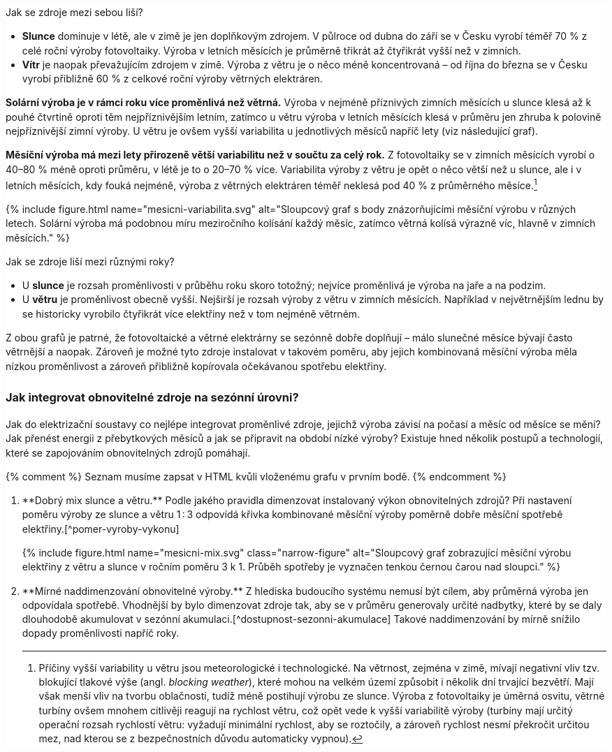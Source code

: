 Jak se zdroje mezi sebou liší?

- **Slunce** dominuje v létě, ale v zimě je jen doplňkovým zdrojem. V půlroce od dubna do září se v Česku vyrobí téměř 70 % z celé roční výroby fotovoltaiky. Výroba v letních měsících je průměrně třikrát až čtyřikrát vyšší než v zimních.
- **Vítr** je naopak převažujícím zdrojem v zimě. Výroba z větru je o něco méně koncentrovaná – od října do března se v Česku vyrobí přibližně 60 % z celkové roční výroby větrných elektráren.

**Solární výroba je v rámci roku více proměnlivá než větrná.** Výroba v nejméně příznivých zimních měsících u slunce klesá až k pouhé čtvrtině oproti těm nejpříznivějším letním, zatímco u větru výroba v letních měsících klesá v průměru jen zhruba k polovině nejpříznivější zimní výroby. U větru je ovšem vyšší variabilita u jednotlivých měsíců napříč lety (viz následující graf).

**Měsíční výroba má mezi lety přirozeně větší variabilitu než v součtu za celý rok.** Z fotovoltaiky se v zimních měsících vyrobí o 40–80 % méně oproti průměru, v létě je to o 20–70 % více. Variabilita výroby z větru je opět o něco větší než u slunce, ale i v letních měsících, kdy fouká nejméně, výroba z větrných elektráren téměř neklesá pod 40 % z průměrného měsíce.[^priciny-variability]

{% include figure.html
    name="mesicni-variabilita.svg"
    alt="Sloupcový graf s body znázorňujícími měsíční výrobu v různých letech. Solární výroba má podobnou míru meziročního kolísání každý měsíc, zatímco větrná kolísá výrazně víc, hlavně v zimních měsících."
%}

Jak se zdroje liší mezi různými roky?

- U **slunce** je rozsah proměnlivosti v průběhu roku skoro totožný; nejvíce proměnlivá je výroba na jaře a na podzim.
- U **větru** je proměnlivost obecně vyšší. Nejširší je rozsah výroby z větru v zimních měsících. Například v největrnějším lednu by se historicky vyrobilo čtyřikrát více elektřiny než v tom nejméně větrném.

Z obou grafů je patrné, že fotovoltaické a větrné elektrárny se sezónně dobře doplňují – málo slunečné měsíce bývají často větrnější a naopak. Zároveň je možné tyto zdroje instalovat v takovém poměru, aby jejich kombinovaná měsíční výroba měla nízkou proměnlivost a zároveň přibližně kopírovala očekávanou spotřebu elektřiny.

### Jak integrovat obnovitelné zdroje na sezónní úrovni?

Jak do elektrizační soustavy co nejlépe integrovat proměnlivé zdroje, jejichž výroba závisí na počasí a měsíc od měsíce se mění? Jak přenést energii z přebytkových měsíců a jak se připravit na období nízké výroby? Existuje hned několik postupů a technologií, které se zapojováním obnovitelných zdrojů pomáhají.

{% comment %}
Seznam musíme zapsat v HTML kvůli vloženému grafu v prvním bodě.
{% endcomment %}
<ol>
<li markdown="1">
**Dobrý mix slunce a větru.** Podle jakého pravidla dimenzovat instalovaný výkon obnovitelných zdrojů? Při nastavení poměru výroby ze slunce a větru 1 : 3 odpovídá křivka kombinované měsíční výroby poměrně dobře měsíční spotřebě elektřiny.[^pomer-vyroby-vykonu]

{% include figure.html
    name="mesicni-mix.svg"
    class="narrow-figure"
    alt="Sloupcový graf zobrazující měsíční výrobu elektřiny z větru a slunce v ročním poměru 3 k 1. Průběh spotřeby je vyznačen tenkou černou čarou nad sloupci."
%}
</li>
<li markdown="1">
**Mírné naddimenzování obnovitelné výroby.** Z hlediska budoucího systému nemusí být cílem, aby průměrná výroba jen odpovídala spotřebě. Vhodnější by bylo dimenzovat zdroje tak, aby se v průměru generovaly určité nadbytky, které by se daly dlouhodobě akumulovat v sezónní akumulaci.[^dostupnost-sezonni-akumulace] Takové naddimenzování by mírně snížilo dopady proměnlivosti napříč roky.


[^definice-dunkelflaute]: Pojem *Dunkelflaute* nemá jednotnou, rozšířenou definici. Pro účely tohoto článku tak definujeme dny, ve kterých je kombinovaná výroba ze slunce a větru
[^dataset]: Analýzy v tomto explaineru vychází z [datasetu tzv. Panevropské klimatické databáze (PECD)](https://www.entsoe.eu/eraa/2023/downloads/#Input%20Data), který slouží jako podklad pro celoevropské hodnocení zdrojové přiměřenosti (ERAA) organizace ENTSO-E za rok 2023. Data o historickém počasí v tomto dataset vychází z tzv. reanalýzy [ERA5](https://www.ecmwf.int/en/forecasts/dataset/ecmwf-reanalysis-v5). Všechny analýzy zobrazované v tomto explaineru jsou open source a přístupné jako [Jupyter notebook v repozitáři na GitHubu](https://github.com/faktaoklimatu/data-analysis/blob/master/notebooks/spolehlivost-oze.ipynb).
[^ref-obdobi]: Jedná se o průměr při historickém počasí na území dnešního Česka v letech 1982–2019.
[^mesicni-prumer]: Hodnota označená v grafu jako průměr odpovídá měsíční výrobě elektřiny z daného zdroje v průměru za celý rok.
[^priciny-variability]: Příčiny vyšší variability u větru jsou meteorologické i technologické. Na větrnost, zejména v zimě, mívají negativní vliv tzv. blokující tlakové výše (angl. *blocking weather*), které mohou na velkém území způsobit i několik dní trvající bezvětří. Mají však menší vliv na tvorbu oblačnosti, tudíž méně postihují výrobu ze slunce. Výroba z fotovoltaiky je úměrná osvitu, větrné turbíny ovšem mnohem citlivěji reagují na rychlost větru, což opět vede k vyšší variabilitě výroby (turbíny mají určitý operační rozsah rychlostí větru: vyžadují minimální rychlost, aby se roztočily, a zároveň rychlost nesmí překročit určitou mez, nad kterou se z bezpečnostních důvodu automaticky vypnou).
[^dostupnost-sezonni-akumulace]: Tento postup stojí na dostupnosti vhodných technologií pro sezónní akumulaci, tedy na budoucím technologickém vývoji.
[^pomer-vyroby-vykonu]: Průměrný roční koeficient využití fotovoltaiky je v podmínkách Česka zhruba poloviční oproti využití větru. Poměr výroby 1 : 3 (slunce : vítr) tedy odpovídá poměru instalovaných výkonů přibližně 2 : 3.
[^lednova-vyroba]: Tuto lednovou proměnlivost nemohou zachránit solární zdroje, jejichž lednová výroba je obecně nízká.
[^hranice-ref]: U slunce a větru se hranice 25 % vztahuje k průměrné výrobě za dané období – za letní, resp. zimní polovinu roku. U kombinace slunce + vítr se hranice 25 % vztahuje k celoročnímu průměru výroby při (sezónně) optimálním poměru roční výroby ze slunce a větru 1 : 3 (viz předchozí sekce, [Jak integrovat obnovitelné zdroje na sezónní úrovni?](#jak-integrovat-obnoviteln%C3%A9-zdroje-na-sez%C3%B3nn%C3%AD-%C3%BArovni)).
[^zesikmeni-slunce]: Statisticky řečeno, rozdělení denní výroby z fotovoltaiky je zešikmené doleva.
[^inst-vykony-slunce]: Instalované výkony solárních zdrojů vycházejí ze scénáře pro rok 2025 podle podkladů provozovatelů přenosových soustav pro ERAA 2023.
[^zesikmeni-vitr]: Statisticky řečeno, rozdělení denní výroby z větru je zešikmené doprava.
[^inst-vykon-zaloh]: Z modelování [mnoha různých scénářů české elektroenergetiky v roce 2050](/studie/2024-cesty-k-ciste-a-levne-elektrine-2050) vychází potřebný výkon záložních zdrojů kolem 10 GW. Pro hrubou představu: 1 GW paroplynových záloh s CCS by vyžadoval investici kolem 60 mld. korun (bez nákladů na financování). S úrokovou mírou 8 % se náklady přes 30 let provozu elektrárny rozloží do přibližně 5 mld. korun ročně. Náklady na financování zdroje sníží nějaká forma státní garance nebo zavedení kapacitních mechanismů pro záložní zdroje.
[^ember-yearly-data]: Zdroj dat: [Yearly Electricity Data](https://ember-energy.org/data/yearly-electricity-data/), Ember.